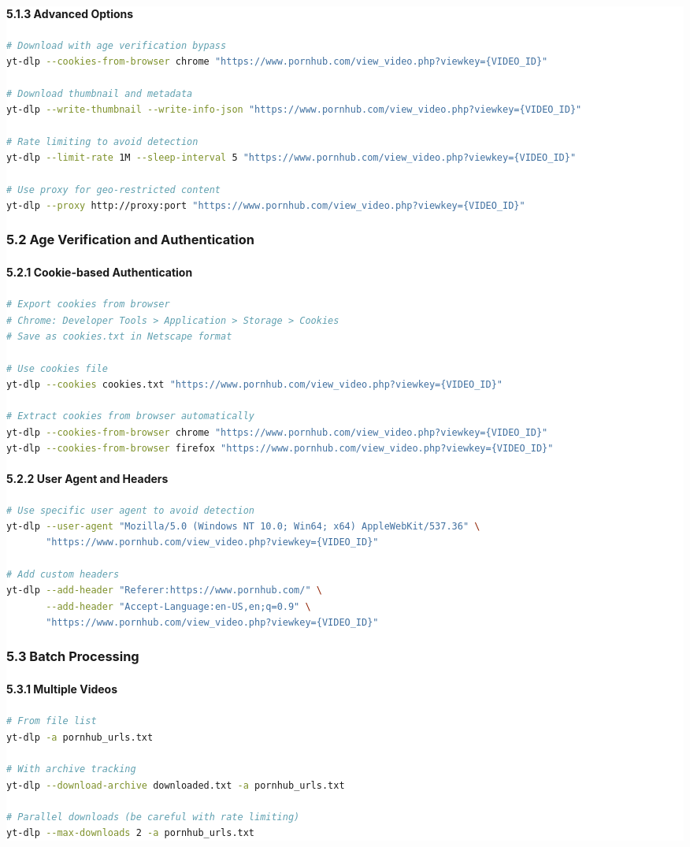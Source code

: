 #### 5.1.3 Advanced Options
```bash
# Download with age verification bypass
yt-dlp --cookies-from-browser chrome "https://www.pornhub.com/view_video.php?viewkey={VIDEO_ID}"

# Download thumbnail and metadata
yt-dlp --write-thumbnail --write-info-json "https://www.pornhub.com/view_video.php?viewkey={VIDEO_ID}"

# Rate limiting to avoid detection
yt-dlp --limit-rate 1M --sleep-interval 5 "https://www.pornhub.com/view_video.php?viewkey={VIDEO_ID}"

# Use proxy for geo-restricted content
yt-dlp --proxy http://proxy:port "https://www.pornhub.com/view_video.php?viewkey={VIDEO_ID}"
```

### 5.2 Age Verification and Authentication

#### 5.2.1 Cookie-based Authentication
```bash
# Export cookies from browser
# Chrome: Developer Tools > Application > Storage > Cookies
# Save as cookies.txt in Netscape format

# Use cookies file
yt-dlp --cookies cookies.txt "https://www.pornhub.com/view_video.php?viewkey={VIDEO_ID}"

# Extract cookies from browser automatically
yt-dlp --cookies-from-browser chrome "https://www.pornhub.com/view_video.php?viewkey={VIDEO_ID}"
yt-dlp --cookies-from-browser firefox "https://www.pornhub.com/view_video.php?viewkey={VIDEO_ID}"
```

#### 5.2.2 User Agent and Headers
```bash
# Use specific user agent to avoid detection
yt-dlp --user-agent "Mozilla/5.0 (Windows NT 10.0; Win64; x64) AppleWebKit/537.36" \
       "https://www.pornhub.com/view_video.php?viewkey={VIDEO_ID}"

# Add custom headers
yt-dlp --add-header "Referer:https://www.pornhub.com/" \
       --add-header "Accept-Language:en-US,en;q=0.9" \
       "https://www.pornhub.com/view_video.php?viewkey={VIDEO_ID}"
```

### 5.3 Batch Processing

#### 5.3.1 Multiple Videos
```bash
# From file list
yt-dlp -a pornhub_urls.txt

# With archive tracking
yt-dlp --download-archive downloaded.txt -a pornhub_urls.txt

# Parallel downloads (be careful with rate limiting)
yt-dlp --max-downloads 2 -a pornhub_urls.txt
```
